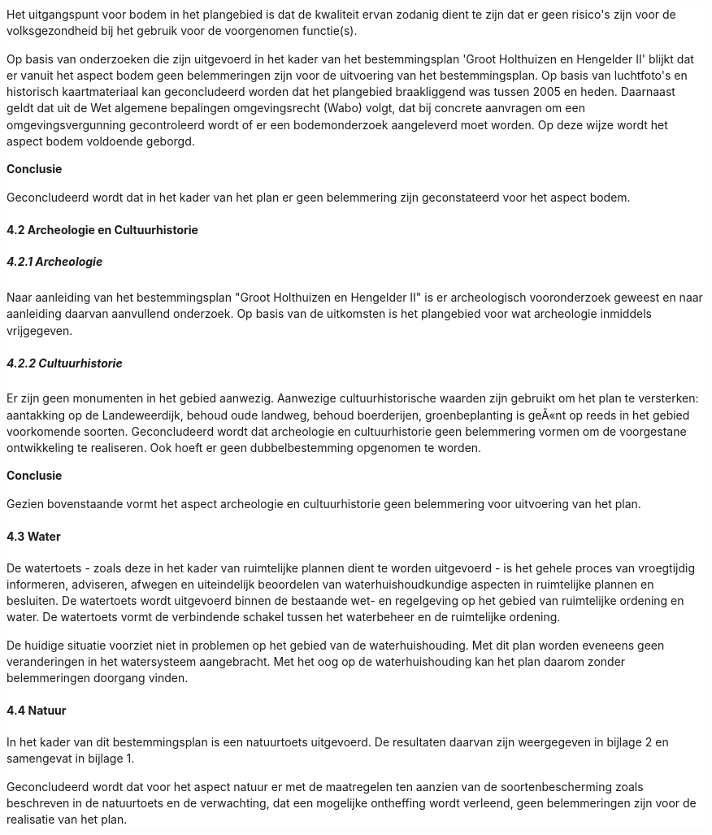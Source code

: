 Het uitgangspunt voor bodem in het plangebied is dat de kwaliteit ervan zodanig dient te zijn dat er geen risico's zijn voor de volksgezondheid bij het gebruik voor de voorgenomen functie(s).

Op basis van onderzoeken die zijn uitgevoerd in het kader van het bestemmingsplan 'Groot Holthuizen en Hengelder II' blijkt dat er vanuit het aspect bodem geen belemmeringen zijn voor de uitvoering van het bestemmingsplan. Op basis van luchtfoto's en historisch kaartmateriaal kan geconcludeerd worden dat het plangebied braakliggend was tussen 2005 en heden. Daarnaast geldt dat uit de Wet algemene bepalingen omgevingsrecht (Wabo) volgt, dat bij concrete aanvragen om een omgevingsvergunning gecontroleerd wordt of er een bodemonderzoek aangeleverd moet worden. Op deze wijze wordt het aspect bodem voldoende geborgd.

**Conclusie**

Geconcludeerd wordt dat in het kader van het plan er geen belemmering zijn geconstateerd voor het aspect bodem.

#### 4\.2 Archeologie en Cultuurhistorie

##### 4\.2\.1 Archeologie

Naar aanleiding van het bestemmingsplan "Groot Holthuizen en Hengelder II" is er archeologisch vooronderzoek geweest en naar aanleiding daarvan aanvullend onderzoek. Op basis van de uitkomsten is het plangebied voor wat archeologie inmiddels vrijgegeven.

##### 4\.2\.2 Cultuurhistorie

Er zijn geen monumenten in het gebied aanwezig. Aanwezige cultuurhistorische waarden zijn gebruikt om het plan te versterken: aantakking op de Landeweerdijk, behoud oude landweg, behoud boerderijen, groenbeplanting is geÃ«nt op reeds in het gebied voorkomende soorten. Geconcludeerd wordt dat archeologie en cultuurhistorie geen belemmering vormen om de voorgestane ontwikkeling te realiseren. Ook hoeft er geen dubbelbestemming opgenomen te worden.

**Conclusie**

Gezien bovenstaande vormt het aspect archeologie en cultuurhistorie geen belemmering voor uitvoering van het plan.

#### 4\.3 Water

De watertoets \- zoals deze in het kader van ruimtelijke plannen dient te worden uitgevoerd \- is het gehele proces van vroegtijdig informeren, adviseren, afwegen en uiteindelijk beoordelen van waterhuishoudkundige aspecten in ruimtelijke plannen en besluiten. De watertoets wordt uitgevoerd binnen de bestaande wet\- en regelgeving op het gebied van ruimtelijke ordening en water. De watertoets vormt de verbindende schakel tussen het waterbeheer en de ruimtelijke ordening.

De huidige situatie voorziet niet in problemen op het gebied van de waterhuishouding. Met dit plan worden eveneens geen veranderingen in het watersysteem aangebracht. Met het oog op de waterhuishouding kan het plan daarom zonder belemmeringen doorgang vinden.

#### 4\.4 Natuur

In het kader van dit bestemmingsplan is een natuurtoets uitgevoerd. De resultaten daarvan zijn weergegeven in bijlage 2 en samengevat in bijlage 1.

Geconcludeerd wordt dat voor het aspect natuur er met de maatregelen ten aanzien van de soortenbescherming zoals beschreven in de natuurtoets en de verwachting, dat een mogelijke ontheffing wordt verleend, geen belemmeringen zijn voor de realisatie van het plan.
